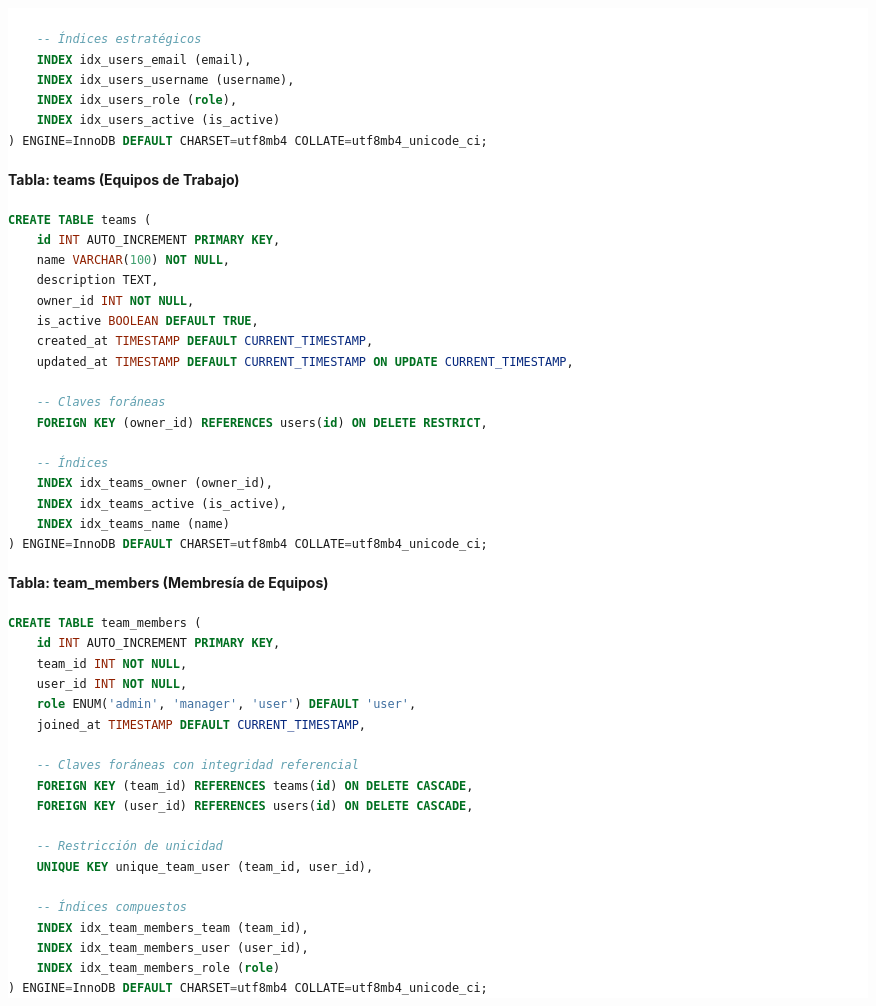 ```sql
    
    -- Índices estratégicos
    INDEX idx_users_email (email),
    INDEX idx_users_username (username),
    INDEX idx_users_role (role),
    INDEX idx_users_active (is_active)
) ENGINE=InnoDB DEFAULT CHARSET=utf8mb4 COLLATE=utf8mb4_unicode_ci;
```

#### **Tabla: teams (Equipos de Trabajo)**
```sql
CREATE TABLE teams (
    id INT AUTO_INCREMENT PRIMARY KEY,
    name VARCHAR(100) NOT NULL,
    description TEXT,
    owner_id INT NOT NULL,
    is_active BOOLEAN DEFAULT TRUE,
    created_at TIMESTAMP DEFAULT CURRENT_TIMESTAMP,
    updated_at TIMESTAMP DEFAULT CURRENT_TIMESTAMP ON UPDATE CURRENT_TIMESTAMP,
    
    -- Claves foráneas
    FOREIGN KEY (owner_id) REFERENCES users(id) ON DELETE RESTRICT,
    
    -- Índices
    INDEX idx_teams_owner (owner_id),
    INDEX idx_teams_active (is_active),
    INDEX idx_teams_name (name)
) ENGINE=InnoDB DEFAULT CHARSET=utf8mb4 COLLATE=utf8mb4_unicode_ci;
```

#### **Tabla: team_members (Membresía de Equipos)**
```sql
CREATE TABLE team_members (
    id INT AUTO_INCREMENT PRIMARY KEY,
    team_id INT NOT NULL,
    user_id INT NOT NULL,
    role ENUM('admin', 'manager', 'user') DEFAULT 'user',
    joined_at TIMESTAMP DEFAULT CURRENT_TIMESTAMP,
    
    -- Claves foráneas con integridad referencial
    FOREIGN KEY (team_id) REFERENCES teams(id) ON DELETE CASCADE,
    FOREIGN KEY (user_id) REFERENCES users(id) ON DELETE CASCADE,
    
    -- Restricción de unicidad
    UNIQUE KEY unique_team_user (team_id, user_id),
    
    -- Índices compuestos
    INDEX idx_team_members_team (team_id),
    INDEX idx_team_members_user (user_id),
    INDEX idx_team_members_role (role)
) ENGINE=InnoDB DEFAULT CHARSET=utf8mb4 COLLATE=utf8mb4_unicode_ci;
```
